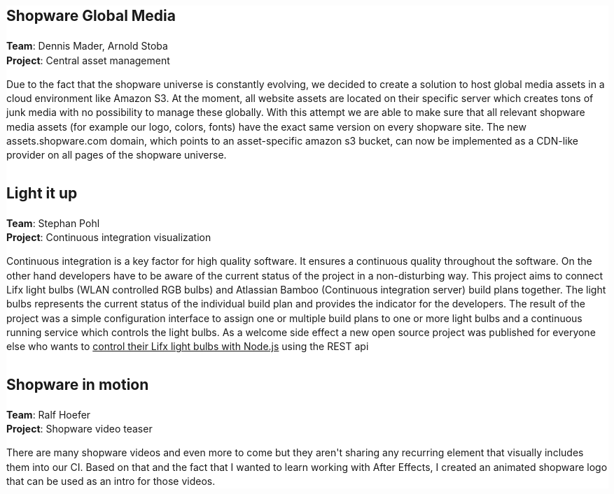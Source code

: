 ## Shopware Global Media        

**Team**: Dennis Mader, Arnold Stoba<br>
**Project**: Central asset management

Due to the fact that the shopware universe is constantly evolving, we decided to create a solution to host global media
assets in a cloud environment like Amazon S3. At the moment, all website assets are located on their specific server
which creates tons of junk media with no possibility to manage these globally. With this attempt we are able to make
sure that all relevant shopware media assets (for example our logo, colors, fonts) have the exact same version on every
shopware site. The new assets.shopware.com domain, which points to an asset-specific amazon s3 bucket, can now be
implemented as a CDN-like provider on all pages of the shopware universe.    

<div style="clear:both"></div>

## Light it up            

**Team**: Stephan Pohl<br>
**Project**: Continuous integration visualization   

Continuous integration is a key factor for high quality software. It ensures a continuous quality throughout the software.
On the other hand developers have to be aware of the current status of the project in a non-disturbing way.
This project aims to connect Lifx light bulbs (WLAN controlled RGB bulbs) and Atlassian Bamboo (Continuous integration server)
build plans together.
The light bulbs represents the current status of the individual build plan and provides the indicator for the developers.
The result of the project was a simple configuration interface to assign one or multiple build plans to one or more light
bulbs and a continuous running service which controls the light bulbs. As a welcome side effect a new open source project
was published for everyone else who wants to [control their Lifx light bulbs with Node.js](https://github.com/klarstil/lifx-http-api) using the REST api 

<video width="640" height="480" controls>
  <source src="{{post.url}}/blog/img/hackathon-2016-1/blink.webm" type="video/webm">
Your browser does not support the video tag.
</video>

<div style="clear:both"></div>

## Shopware in motion            

**Team**: Ralf Hoefer<br>
**Project**: Shopware video teaser

There are many shopware videos and even more to come but they aren't sharing any recurring element that visually
includes them into our CI. Based on that and the fact that I wanted to learn working with After Effects, I created an
animated shopware logo that can be used as an intro for those videos.    
